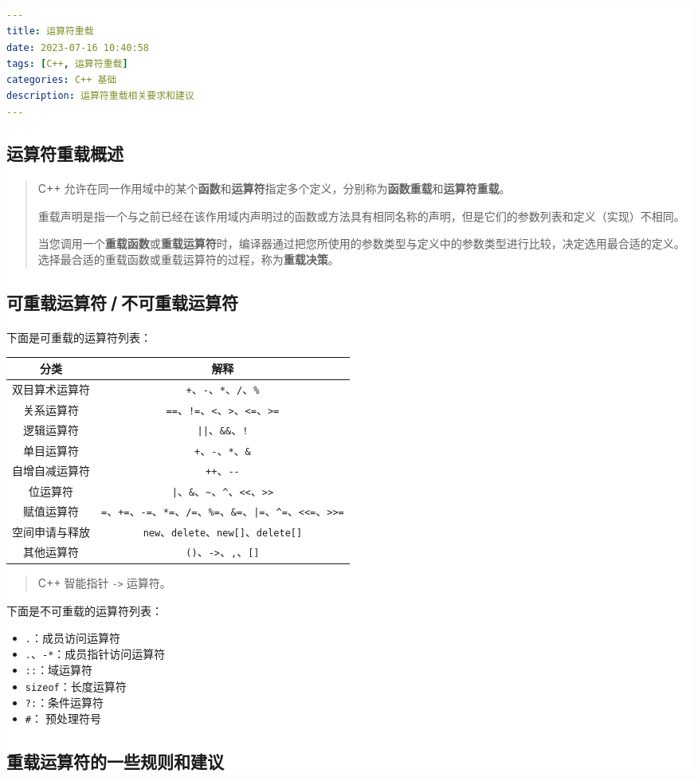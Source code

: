 ```yaml
---
title: 运算符重载
date: 2023-07-16 10:40:58
tags: [C++, 运算符重载]   
categories: C++ 基础        
description: 运算符重载相关要求和建议
---
```


## 运算符重载概述

> C++ 允许在同一作用域中的某个**函数**和**运算符**指定多个定义，分别称为**函数重载**和**运算符重载**。
>
> 重载声明是指一个与之前已经在该作用域内声明过的函数或方法具有相同名称的声明，但是它们的参数列表和定义（实现）不相同。
>
> 当您调用一个**重载函数**或**重载运算符**时，编译器通过把您所使用的参数类型与定义中的参数类型进行比较，决定选用最合适的定义。选择最合适的重载函数或重载运算符的过程，称为**重载决策**。

## 可重载运算符 / 不可重载运算符

下面是可重载的运算符列表：

|      分类      |                             解释                             |
| :------------: | :----------------------------------------------------------: |
| 双目算术运算符 |                   `+`、`-`、`*`、`/`、`%`                    |
|   关系运算符   |               `==`、`!=`、`<`、`>`、`<=`、`>=`               |
|   逻辑运算符   |                       `\|\|`、`&&`、`!`                       |
|   单目运算符   |                      `+`、`-`、`*`、`&`                      |
| 自增自减运算符 |                          `++`、`--`                          |
|    位运算符    |                `\|`、`&`、`~`、`^`、`<<`、`>>`                |
|   赋值运算符   | `=`、`+=`、`-=`、`*=`、`/=`、`%=`、`&=`、`\|=`、`^=`、`<<=`、`>>=` |
| 空间申请与释放 |             `new`、`delete`、`new[]`、`delete[]`             |
|   其他运算符   |                    `()`、`->`、`,`、`[]`                     |

> C++ 智能指针 `->` 运算符。

下面是不可重载的运算符列表：

- `.`：成员访问运算符
- `.`、`-*`：成员指针访问运算符
- `::`：域运算符
- `sizeof`：长度运算符
- `?:`：条件运算符
- `#`： 预处理符号

## 重载运算符的一些规则和建议
